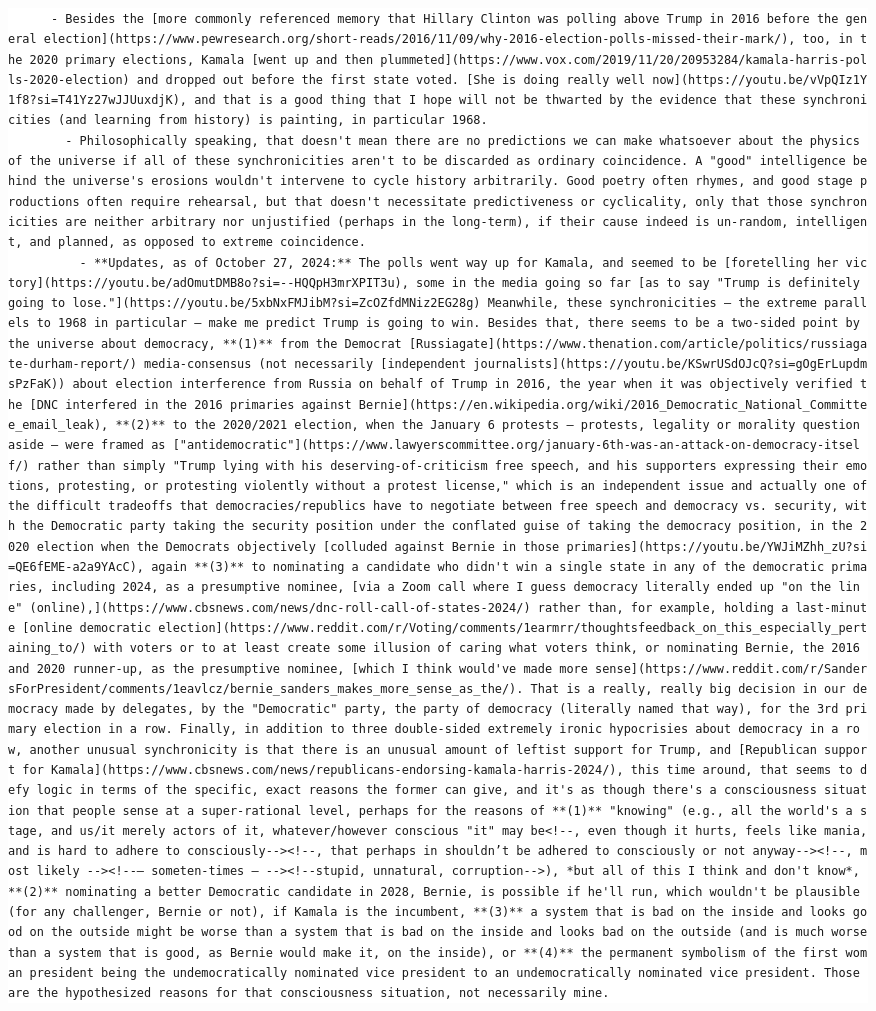           - Besides the [more commonly referenced memory that Hillary Clinton was polling above Trump in 2016 before the general election](https://www.pewresearch.org/short-reads/2016/11/09/why-2016-election-polls-missed-their-mark/), too, in the 2020 primary elections, Kamala [went up and then plummeted](https://www.vox.com/2019/11/20/20953284/kamala-harris-polls-2020-election) and dropped out before the first state voted. [She is doing really well now](https://youtu.be/vVpQIz1Y1f8?si=T41Yz27wJJUuxdjK), and that is a good thing that I hope will not be thwarted by the evidence that these synchronicities (and learning from history) is painting, in particular 1968. 
            - Philosophically speaking, that doesn't mean there are no predictions we can make whatsoever about the physics of the universe if all of these synchronicities aren't to be discarded as ordinary coincidence. A "good" intelligence behind the universe's erosions wouldn't intervene to cycle history arbitrarily. Good poetry often rhymes, and good stage productions often require rehearsal, but that doesn't necessitate predictiveness or cyclicality, only that those synchronicities are neither arbitrary nor unjustified (perhaps in the long-term), if their cause indeed is un-random, intelligent, and planned, as opposed to extreme coincidence.
              - **Updates, as of October 27, 2024:** The polls went way up for Kamala, and seemed to be [foretelling her victory](https://youtu.be/adOmutDMB8o?si=--HQQpH3mrXPIT3u), some in the media going so far [as to say "Trump is definitely going to lose."](https://youtu.be/5xbNxFMJibM?si=ZcOZfdMNiz2EG28g) Meanwhile, these synchronicities — the extreme parallels to 1968 in particular — make me predict Trump is going to win. Besides that, there seems to be a two-sided point by the universe about democracy, **(1)** from the Democrat [Russiagate](https://www.thenation.com/article/politics/russiagate-durham-report/) media-consensus (not necessarily [independent journalists](https://youtu.be/KSwrUSdOJcQ?si=gOgErLupdmsPzFaK)) about election interference from Russia on behalf of Trump in 2016, the year when it was objectively verified the [DNC interfered in the 2016 primaries against Bernie](https://en.wikipedia.org/wiki/2016_Democratic_National_Committee_email_leak), **(2)** to the 2020/2021 election, when the January 6 protests — protests, legality or morality question aside — were framed as ["antidemocratic"](https://www.lawyerscommittee.org/january-6th-was-an-attack-on-democracy-itself/) rather than simply "Trump lying with his deserving-of-criticism free speech, and his supporters expressing their emotions, protesting, or protesting violently without a protest license," which is an independent issue and actually one of the difficult tradeoffs that democracies/republics have to negotiate between free speech and democracy vs. security, with the Democratic party taking the security position under the conflated guise of taking the democracy position, in the 2020 election when the Democrats objectively [colluded against Bernie in those primaries](https://youtu.be/YWJiMZhh_zU?si=QE6fEME-a2a9YAcC), again **(3)** to nominating a candidate who didn't win a single state in any of the democratic primaries, including 2024, as a presumptive nominee, [via a Zoom call where I guess democracy literally ended up "on the line" (online),](https://www.cbsnews.com/news/dnc-roll-call-of-states-2024/) rather than, for example, holding a last-minute [online democratic election](https://www.reddit.com/r/Voting/comments/1earmrr/thoughtsfeedback_on_this_especially_pertaining_to/) with voters or to at least create some illusion of caring what voters think, or nominating Bernie, the 2016 and 2020 runner-up, as the presumptive nominee, [which I think would've made more sense](https://www.reddit.com/r/SandersForPresident/comments/1eavlcz/bernie_sanders_makes_more_sense_as_the/). That is a really, really big decision in our democracy made by delegates, by the "Democratic" party, the party of democracy (literally named that way), for the 3rd primary election in a row. Finally, in addition to three double-sided extremely ironic hypocrisies about democracy in a row, another unusual synchronicity is that there is an unusual amount of leftist support for Trump, and [Republican support for Kamala](https://www.cbsnews.com/news/republicans-endorsing-kamala-harris-2024/), this time around, that seems to defy logic in terms of the specific, exact reasons the former can give, and it's as though there's a consciousness situation that people sense at a super-rational level, perhaps for the reasons of **(1)** "knowing" (e.g., all the world's a stage, and us/it merely actors of it, whatever/however conscious "it" may be<!--, even though it hurts, feels like mania, and is hard to adhere to consciously--><!--, that perhaps in shouldn’t be adhered to consciously or not anyway--><!--, most likely --><!--— someten-times — --><!--stupid, unnatural, corruption-->), *but all of this I think and don't know*, **(2)** nominating a better Democratic candidate in 2028, Bernie, is possible if he'll run, which wouldn't be plausible (for any challenger, Bernie or not), if Kamala is the incumbent, **(3)** a system that is bad on the inside and looks good on the outside might be worse than a system that is bad on the inside and looks bad on the outside (and is much worse than a system that is good, as Bernie would make it, on the inside), or **(4)** the permanent symbolism of the first woman president being the undemocratically nominated vice president to an undemocratically nominated vice president. Those are the hypothesized reasons for that consciousness situation, not necessarily mine.
